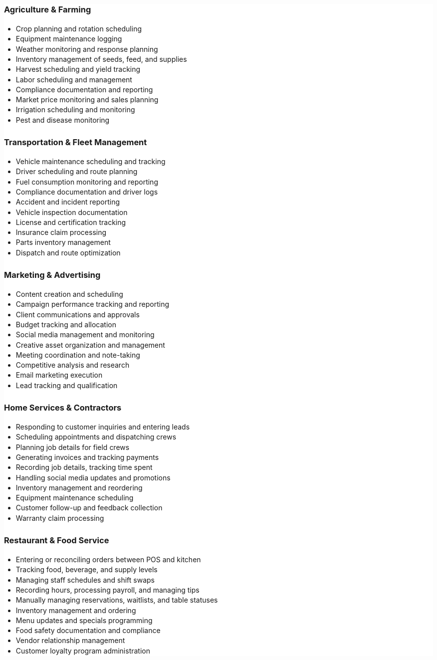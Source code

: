 ### Agriculture & Farming
- Crop planning and rotation scheduling
- Equipment maintenance logging
- Weather monitoring and response planning
- Inventory management of seeds, feed, and supplies
- Harvest scheduling and yield tracking
- Labor scheduling and management
- Compliance documentation and reporting
- Market price monitoring and sales planning
- Irrigation scheduling and monitoring
- Pest and disease monitoring

### Transportation & Fleet Management
- Vehicle maintenance scheduling and tracking
- Driver scheduling and route planning
- Fuel consumption monitoring and reporting
- Compliance documentation and driver logs
- Accident and incident reporting
- Vehicle inspection documentation
- License and certification tracking
- Insurance claim processing
- Parts inventory management
- Dispatch and route optimization

### Marketing & Advertising
- Content creation and scheduling
- Campaign performance tracking and reporting
- Client communications and approvals
- Budget tracking and allocation
- Social media management and monitoring
- Creative asset organization and management
- Meeting coordination and note-taking
- Competitive analysis and research
- Email marketing execution
- Lead tracking and qualification

### Home Services & Contractors
- Responding to customer inquiries and entering leads
- Scheduling appointments and dispatching crews
- Planning job details for field crews
- Generating invoices and tracking payments
- Recording job details, tracking time spent
- Handling social media updates and promotions
- Inventory management and reordering
- Equipment maintenance scheduling
- Customer follow-up and feedback collection
- Warranty claim processing

### Restaurant & Food Service
- Entering or reconciling orders between POS and kitchen
- Tracking food, beverage, and supply levels
- Managing staff schedules and shift swaps
- Recording hours, processing payroll, and managing tips
- Manually managing reservations, waitlists, and table statuses
- Inventory management and ordering
- Menu updates and specials programming
- Food safety documentation and compliance
- Vendor relationship management
- Customer loyalty program administration
